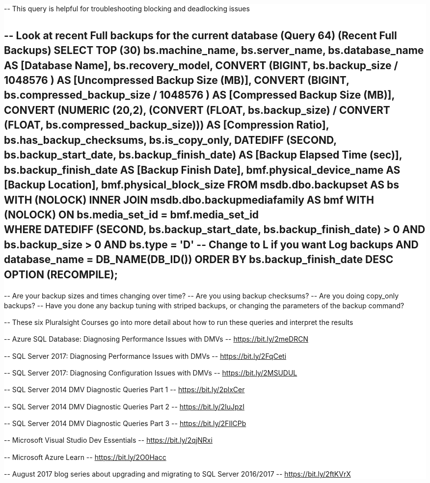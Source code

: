-- This query is helpful for troubleshooting blocking and deadlocking issues
 
 
-- Look at recent Full backups for the current database (Query 64) (Recent Full Backups)
SELECT TOP (30) bs.machine_name, bs.server_name, bs.database_name AS [Database Name], bs.recovery_model,
CONVERT (BIGINT, bs.backup_size / 1048576 ) AS [Uncompressed Backup Size (MB)],
CONVERT (BIGINT, bs.compressed_backup_size / 1048576 ) AS [Compressed Backup Size (MB)],
CONVERT (NUMERIC (20,2), (CONVERT (FLOAT, bs.backup_size) /
CONVERT (FLOAT, bs.compressed_backup_size))) AS [Compression Ratio], bs.has_backup_checksums, bs.is_copy_only,
DATEDIFF (SECOND, bs.backup_start_date, bs.backup_finish_date) AS [Backup Elapsed Time (sec)],
bs.backup_finish_date AS [Backup Finish Date], bmf.physical_device_name AS [Backup Location], bmf.physical_block_size
FROM msdb.dbo.backupset AS bs WITH (NOLOCK)
INNER JOIN msdb.dbo.backupmediafamily AS bmf WITH (NOLOCK)
ON bs.media_set_id = bmf.media_set_id  
WHERE DATEDIFF (SECOND, bs.backup_start_date, bs.backup_finish_date) > 0 
AND bs.backup_size > 0
AND bs.type = 'D' -- Change to L if you want Log backups
AND database_name = DB_NAME(DB_ID())
ORDER BY bs.backup_finish_date DESC OPTION (RECOMPILE);
------
 
-- Are your backup sizes and times changing over time?
-- Are you using backup checksums?
-- Are you doing copy_only backups?
-- Have you done any backup tuning with striped backups, or changing the parameters of the backup command?
 
 
-- These six Pluralsight Courses go into more detail about how to run these queries and interpret the results
 
-- Azure SQL Database: Diagnosing Performance Issues with DMVs
-- https://bit.ly/2meDRCN
 
-- SQL Server 2017: Diagnosing Performance Issues with DMVs
-- https://bit.ly/2FqCeti
 
-- SQL Server 2017: Diagnosing Configuration Issues with DMVs
-- https://bit.ly/2MSUDUL
 
-- SQL Server 2014 DMV Diagnostic Queries  Part 1 
-- https://bit.ly/2plxCer
 
-- SQL Server 2014 DMV Diagnostic Queries  Part 2
-- https://bit.ly/2IuJpzI
 
-- SQL Server 2014 DMV Diagnostic Queries  Part 3
-- https://bit.ly/2FIlCPb
 
 
 
-- Microsoft Visual Studio Dev Essentials
-- https://bit.ly/2qjNRxi
 
-- Microsoft Azure Learn
-- https://bit.ly/2O0Hacc
 
-- August 2017 blog series about upgrading and migrating to SQL Server 2016/2017
-- https://bit.ly/2ftKVrX